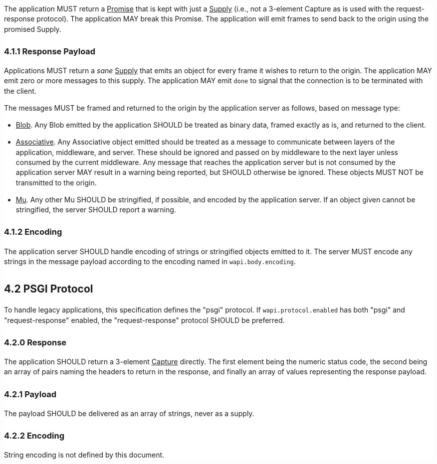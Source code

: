 The application MUST return a [Promise](http://doc.perl6.org/type/Promise) that is kept with just a [Supply](http://doc.perl6.org/type/Supply) (i.e., not a 3-element Capture as is used with the request-response protocol). The application MAY break this Promise. The application will emit frames to send back to the origin using the promised Supply.

### 4.1.1 Response Payload

Applications MUST return a *sane* [Supply](http://doc.perl6.org/type/Supply) that emits an object for every frame it wishes to return to the origin. The application MAY emit zero or more messages to this supply. The application MAY emit `done` to signal that the connection is to be terminated with the client.

The messages MUST be framed and returned to the origin by the application server as follows, based on message type:

  * [Blob](http://doc.perl6.org/type/Blob). Any Blob emitted by the application SHOULD be treated as binary data, framed exactly as is, and returned to the client.

  * [Associative](http://doc.perl6.org/type/Associative). Any Associative object emitted should be treated as a message to communicate between layers of the application, middleware, and server. These should be ignored and passed on by middleware to the next layer unless consumed by the current middleware. Any message that reaches the application server but is not consumed by the application server MAY result in a warning being reported, but SHOULD otherwise be ignored. These objects MUST NOT be transmitted to the origin.

  * [Mu](http://doc.perl6.org/type/Mu). Any other Mu SHOULD be stringified, if possible, and encoded by the application server. If an object given cannot be stringified, the server SHOULD report a warning.

### 4.1.2 Encoding

The application server SHOULD handle encoding of strings or stringified objects emitted to it. The server MUST encode any strings in the message payload according to the encoding named in `wapi.body.encoding`.

4.2 PSGI Protocol
-----------------

To handle legacy applications, this specification defines the "psgi" protocol. If `wapi.protocol.enabled` has both "psgi" and "request-response" enabled, the "request-response" protocol SHOULD be preferred.

### 4.2.0 Response

The application SHOULD return a 3-element [Capture](http://doc.perl6.org/type/Capture) directly. The first element being the numeric status code, the second being an array of pairs naming the headers to return in the response, and finally an array of values representing the response payload.

### 4.2.1 Payload

The payload SHOULD be delivered as an array of strings, never as a supply.

### 4.2.2 Encoding

String encoding is not defined by this document.
